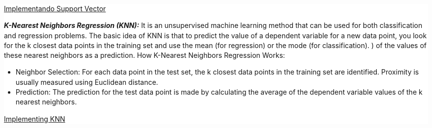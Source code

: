 [Implementando Support Vector](https://github.com/p3dru/inteligencia_artificial_machine_learning/blob/main/regressao/regressao_support_vector.py)

_**K-Nearest Neighbors Regression (KNN):**_ It is an unsupervised machine learning method that can be used for both classification and regression problems. The basic idea of ​​KNN is that to predict the value of a dependent variable for a new data point, you look for the k closest data points in the training set and use the mean (for regression) or the mode (for classification). ) of the values ​​of these nearest neighbors as a prediction.
How K-Nearest Neighbors Regression Works:
- Neighbor Selection: For each data point in the test set, the k closest data points in the training set are identified. Proximity is usually measured using Euclidean distance.
- Prediction: The prediction for the test data point is made by calculating the average of the dependent variable values ​​of the k nearest neighbors.

[Implementing KNN](https://github.com/p3dru/inteligencia_artificial_machine_learning/blob/main/regressao/regressao_knn.py)

